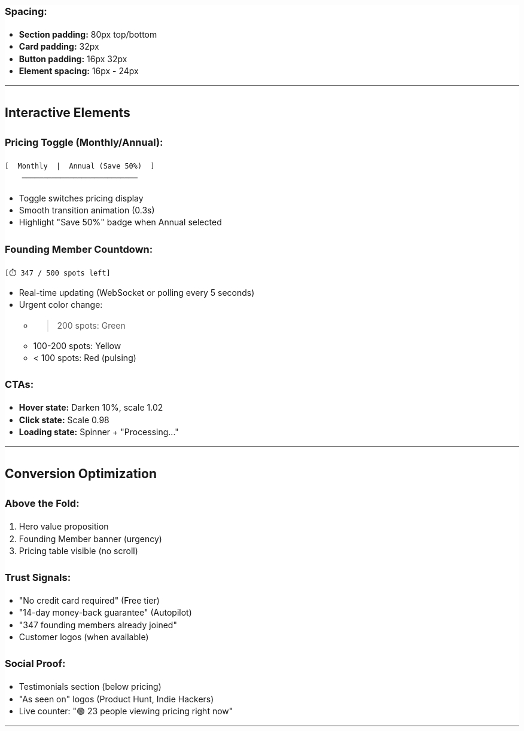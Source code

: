 ### Spacing:
- **Section padding:** 80px top/bottom
- **Card padding:** 32px
- **Button padding:** 16px 32px
- **Element spacing:** 16px - 24px

---

## Interactive Elements

### Pricing Toggle (Monthly/Annual):
```
[  Monthly  |  Annual (Save 50%)  ]
    ───────────────────────────
```
- Toggle switches pricing display
- Smooth transition animation (0.3s)
- Highlight "Save 50%" badge when Annual selected

### Founding Member Countdown:
```
[⏱️ 347 / 500 spots left]
```
- Real-time updating (WebSocket or polling every 5 seconds)
- Urgent color change:
  - > 200 spots: Green
  - 100-200 spots: Yellow
  - < 100 spots: Red (pulsing)

### CTAs:
- **Hover state:** Darken 10%, scale 1.02
- **Click state:** Scale 0.98
- **Loading state:** Spinner + "Processing..."

---

## Conversion Optimization

### Above the Fold:
1. Hero value proposition
2. Founding Member banner (urgency)
3. Pricing table visible (no scroll)

### Trust Signals:
- "No credit card required" (Free tier)
- "14-day money-back guarantee" (Autopilot)
- "347 founding members already joined"
- Customer logos (when available)

### Social Proof:
- Testimonials section (below pricing)
- "As seen on" logos (Product Hunt, Indie Hackers)
- Live counter: "🟢 23 people viewing pricing right now"

---